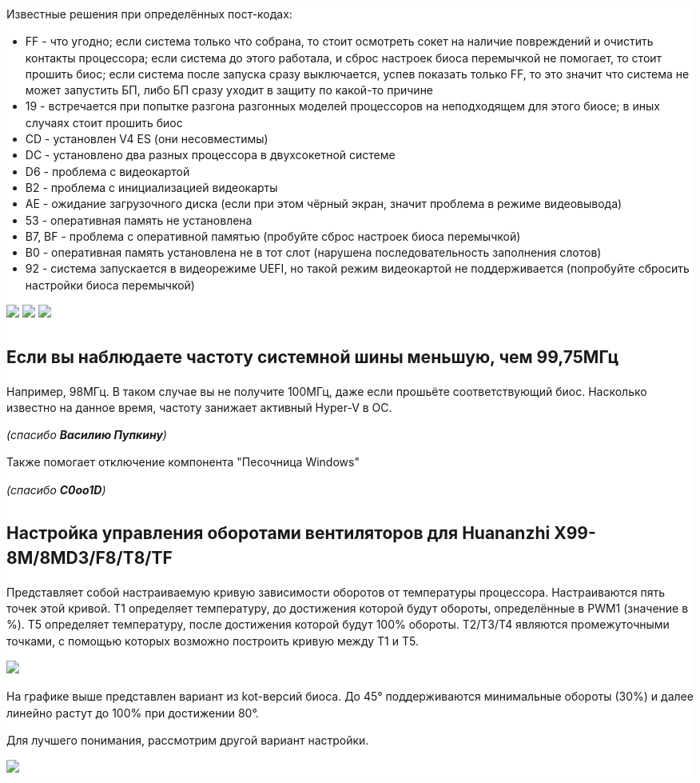 Известные решения при определённых пост-кодах:

* FF - что угодно; если система только что собрана, то стоит осмотреть сокет на наличие повреждений и очистить контакты процессора; если система до этого работала, и сброс настроек биоса перемычкой не помогает, то стоит прошить биос; если система после запуска сразу выключается, успев показать только FF, то это значит что система не может запустить БП, либо БП сразу уходит в защиту по какой-то причине
* 19 - встречается при попытке разгона разгонных моделей процессоров на неподходящем для этого биосе; в иных случаях стоит прошить биос
* CD - установлен V4 ES (они несовместимы)
* DC - установлено два разных процессора в двухсокетной системе
* D6 - проблема с видеокартой
* B2 - проблема с инициализацией видеокарты
* AE - ожидание загрузочного диска (если при этом чёрный экран, значит проблема в режиме видеовывода)
* 53 - оперативная память не установлена
* B7, BF - проблема с оперативной памятью (пробуйте сброс настроек биоса перемычкой)
* B0 - оперативная память установлена не в тот слот (нарушена последовательность заполнения слотов)
* 92 - система запускается в видеорежиме UEFI, но такой режим видеокартой не поддерживается (попробуйте сбросить настройки биоса перемычкой)

![](https://github.com/Koshak1013/HuananzhiX99_BIOS_mods/raw/master/.git_images/screen06.png)
![](https://github.com/Koshak1013/HuananzhiX99_BIOS_mods/raw/master/.git_images/screen07.png)
![](https://github.com/Koshak1013/HuananzhiX99_BIOS_mods/raw/master/.git_images/screen08.png)

## Если вы наблюдаете частоту системной шины меньшую, чем 99,75МГц
Например, 98МГц. В таком случае вы не получите 100МГц, даже если прошьёте соответствующий биос. Насколько известно на данное время, частоту занижает активный Hyper-V в ОС.

*(спасибо ***Василию Пупкину***)*

Также помогает отключение компонента "Песочница Windows"

*(спасибо ***C0oo1D***)*

## Настройка управления оборотами вентиляторов для Huananzhi X99-8M/8MD3/F8/T8/TF

Представляет собой настраиваемую кривую зависимости оборотов от температуры процессора. Настраиваются пять точек этой кривой. Т1 определяет температуру, до достижения которой будут обороты, определённые в PWM1 (значение в %). T5 определяет температуру, после достижения которой будут 100% обороты. T2/T3/T4 являются промежуточными точками, с помощью которых возможно построить кривую между T1 и T5.

![](https://github.com/Koshak1013/HuananzhiX99_BIOS_mods/raw/master/.git_images/screen04.png)

На графике выше представлен вариант из kot-версий биоса. До 45° поддерживаются минимальные обороты (30%) и далее линейно растут до 100% при достижении 80°.

Для лучшего понимания, рассмотрим другой вариант настройки.

![](https://github.com/Koshak1013/HuananzhiX99_BIOS_mods/raw/master/.git_images/screen05.png)
